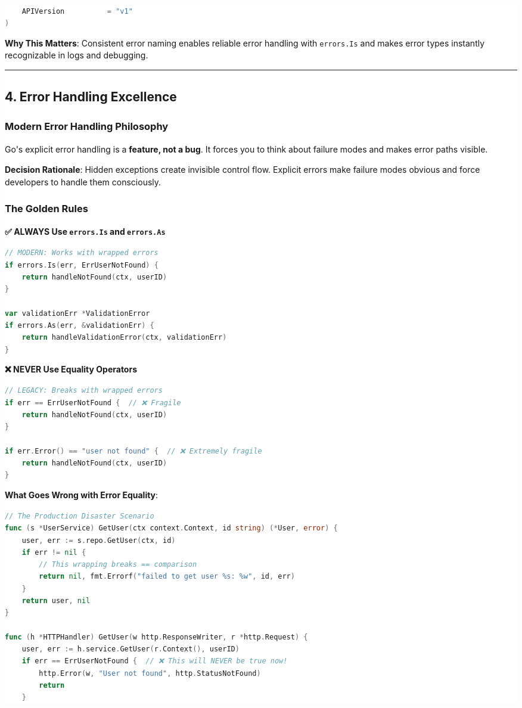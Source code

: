 ```go
    APIVersion          = "v1"
)
```

**Why This Matters**: Consistent error naming enables reliable error handling with `errors.Is` and makes error types instantly recognizable in logs and debugging.

---

## 4. Error Handling Excellence

### Modern Error Handling Philosophy

Go's explicit error handling is a **feature, not a bug**. It forces you to think about failure modes and makes error paths visible.

**Decision Rationale**: Hidden exceptions create invisible control flow. Explicit errors make failure modes obvious and force developers to handle them consciously.

### The Golden Rules

**✅ ALWAYS Use `errors.Is` and `errors.As`**

```go
// MODERN: Works with wrapped errors
if errors.Is(err, ErrUserNotFound) {
    return handleNotFound(ctx, userID)
}

var validationErr *ValidationError
if errors.As(err, &validationErr) {
    return handleValidationError(ctx, validationErr)
}
```

**❌ NEVER Use Equality Operators**

```go
// LEGACY: Breaks with wrapped errors
if err == ErrUserNotFound {  // ❌ Fragile
    return handleNotFound(ctx, userID)
}

if err.Error() == "user not found" {  // ❌ Extremely fragile
    return handleNotFound(ctx, userID)
}
```

**What Goes Wrong with Error Equality**:

```go
// The Production Disaster Scenario
func (s *UserService) GetUser(ctx context.Context, id string) (*User, error) {
    user, err := s.repo.GetUser(ctx, id)
    if err != nil {
        // This wrapping breaks == comparison
        return nil, fmt.Errorf("failed to get user %s: %w", id, err)
    }
    return user, nil
}

func (h *HTTPHandler) GetUser(w http.ResponseWriter, r *http.Request) {
    user, err := h.service.GetUser(r.Context(), userID)
    if err == ErrUserNotFound {  // ❌ This will NEVER be true now!
        http.Error(w, "User not found", http.StatusNotFound)
        return
    }
```